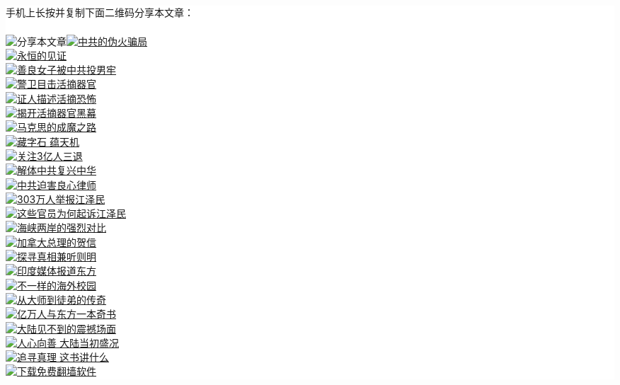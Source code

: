 ####
手机上长按并复制下面二维码分享本文章：<br><br><img src="http://www.hehaibao.com/qr/index.php?m=1&e=L&p=10&t=&d=https://github.com/asdfghy6/djy/blob/master/gb/15/12/15/n4595889.md%231" title="分享本文章"></td><td VALIGN=TOP><a href="https://github.com/asdfghy6/djy/blob/master/gb/16/1/21/n4622075.md?dfh#1" target="_blank"><img src="https://raw.githubusercontent.com/asdfghy6/djy/master/gb/300/wei-f1.jpg" title="中共的伪火骗局"  alt="中共的伪火骗局"></a><br><a href="https://github.com/asdfghy6/yh/blob/master/README.md?dfh#1" target="_blank"><img src="https://raw.githubusercontent.com/asdfghy6/djy/master/gb/300/yong-h.jpg" title="永恒的见证"  alt="永恒的见证"></a><br><a href="https://github.com/asdfghy6/djy/blob/master/gb/13/9/29/n3974789.md?dfh#1" target="_blank"><img src="https://raw.githubusercontent.com/asdfghy6/djy/master/gb/300/shang-lnz.jpg" title="善良女子被中共投男牢"  alt="善良女子被中共投男牢"></a><br><a href="https://github.com/asdfghy6/djy/blob/master/gb/16/3/16/n4663449.md?dfh#1" target="_blank"><img src="https://raw.githubusercontent.com/asdfghy6/djy/master/gb/300/huo-z3.jpg" title="警卫目击活摘器官"  alt="警卫目击活摘器官"></a><br><a href="https://github.com/asdfghy6/djy/blob/master/gb/16/8/7/n8177641.md?dfh#1" target="_blank"><img src="https://raw.githubusercontent.com/asdfghy6/djy/master/gb/300/huo-z4.jpg" title="证人描述活摘恐怖"  alt="证人描述活摘恐怖"></a><br><a href="https://github.com/asdfghy6/djy/blob/master/gb/10/4/19/n2881569.md?dfh#1" target="_blank"><img src="https://raw.githubusercontent.com/asdfghy6/djy/master/gb/300/huo-z1.jpg" title="揭开活摘器官黑幕"  alt="揭开活摘器官黑幕"></a><br><a href="https://github.com/asdfghy6/djy/blob/master/gb/10/11/7/n3077476.md?dfh#1" target="_blank"><img src="https://raw.githubusercontent.com/asdfghy6/djy/master/gb/300/ma-ks.jpg" title="马克思的成魔之路"  alt="马克思的成魔之路"></a><br><a href="https://github.com/asdfghy6/djy/blob/master/gb/14/6/9/n4173977.md?dfh#1" target="_blank"><img src="https://raw.githubusercontent.com/asdfghy6/djy/master/gb/300/chang-zs.jpg" title="藏字石 蕴天机"  alt="藏字石 蕴天机"></a><br><a href="https://github.com/asdfghy6/djy/blob/master/gb/18/5/10/n10381511.md?dfh#1" target="_blank"><img src="https://raw.githubusercontent.com/asdfghy6/djy/master/gb/300/st1.jpg" title="关注3亿人三退"  alt="关注3亿人三退"></a><br><a href="https://github.com/asdfghy6/djy/blob/master/gb/18/3/21/n10237682.md?dfh#1" target="_blank"><img src="https://raw.githubusercontent.com/asdfghy6/djy/master/gb/300/jie-t.jpg" title="解体中共复兴中华"  alt="解体中共复兴中华"></a><br><a href="https://github.com/asdfghy6/djy/blob/master/gb/9/2/9/n2422991.md?dfh#1" target="_blank"><img src="https://raw.githubusercontent.com/asdfghy6/djy/master/gb/300/gao-zs.jpg" title="中共迫害良心律师"  alt="中共迫害良心律师"></a><br><a href="https://github.com/asdfghy6/djy/blob/master/gb/18/12/9/n10900044.md?dfh#1" target="_blank"><img src="https://raw.githubusercontent.com/asdfghy6/djy/master/gb/300/sj1.jpg" title="303万人举报江泽民"  alt="303万人举报江泽民"></a><br><a href="https://github.com/asdfghy6/djy/blob/master/gb/18/8/28/n10672014.md?dfh#1" target="_blank"><img src="https://raw.githubusercontent.com/asdfghy6/djy/master/gb/300/sj2.jpg" title="这些官员为何起诉江泽民"  alt="这些官员为何起诉江泽民"></a><br><a href="https://github.com/asdfghy6/djy/blob/master/gb/8/12/18/n2367165.md?dfh#1" target="_blank"><img src="https://raw.githubusercontent.com/asdfghy6/djy/master/gb/300/liangan.jpg" title="海峡两岸的强烈对比"  alt="海峡两岸的强烈对比"></a><br><a href="https://github.com/asdfghy6/djy/blob/master/gb/15/5/5/n4427238.md?dfh#1" target="_blank"><img src="https://raw.githubusercontent.com/asdfghy6/djy/master/gb/300/jia-ndzl.jpg" title="加拿大总理的贺信"  alt="加拿大总理的贺信"></a><br><a href="https://github.com/asdfghy6/djy/blob/master/gb/11/6/17/n3289382.md?dfh#1" target="_blank">
<img src="https://raw.githubusercontent.com/asdfghy6/djy/master/gb/300/xiao-wd.jpg" title="探寻真相兼听则明"  alt="探寻真相兼听则明"></a><br><a href="https://github.com/asdfghy6/djy/blob/master/gb/18/10/27/n10812623.md?dfh#1" target="_blank"><img src="https://raw.githubusercontent.com/asdfghy6/djy/master/gb/300/yindu.jpg" title="印度媒体报道东方"  alt="印度媒体报道东方"></a><br><a href="https://github.com/asdfghy6/djy/blob/master/gb/18/6/9/n10469652.md?dfh#1" target="_blank"><img src="https://raw.githubusercontent.com/asdfghy6/djy/master/gb/300/xie-j.jpg" title="不一样的海外校园"  alt="不一样的海外校园"></a><br><a href="https://github.com/asdfghy6/djy/blob/master/gb/7/4/5/n1669415.md?dfh#1" target="_blank"><img src="https://raw.githubusercontent.com/asdfghy6/djy/master/gb/300/li-up.jpg" title="从大师到徒弟的传奇"  alt="从大师到徒弟的传奇"></a><br><a href="https://github.com/asdfghy6/djy/blob/master/gb/17/5/26/n9191512.md?dfh#1" target="_blank"><img src="https://raw.githubusercontent.com/asdfghy6/djy/master/gb/300/zfl2.jpg" title="亿万人与东方一本奇书"  alt="亿万人与东方一本奇书"></a><br><a href="https://github.com/asdfghy6/djy/blob/master/gb/13/11/27/n4020290.md?dfh#1" target="_blank"><img src="https://raw.githubusercontent.com/asdfghy6/djy/master/gb/300/zhen-h.jpg" title="大陆见不到的震撼场面"  alt="大陆见不到的震撼场面"></a><br><a href="https://github.com/asdfghy6/djy/blob/master/gb/15/7/17/n4482910.md?dfh#1" target="_blank"><img src="https://raw.githubusercontent.com/asdfghy6/djy/master/gb/300/dalu-sk.jpg" title="人心向善 大陆当初盛况"  alt="人心向善 大陆当初盛况"></a><br><a href="https://github.com/asdfghy6/djy/blob/master/gb/9/10/15/n2689419.md?dfh#1" target="_blank"><img src="https://raw.githubusercontent.com/asdfghy6/djy/master/gb/300/zfl1.jpg" title="追寻真理 这书讲什么"  alt="追寻真理 这书讲什么"></a><br><a href="https://github.com/asdfghy6/fq/blob/master/README.md?dfh#1" target="_blank"><img src="https://raw.githubusercontent.com/asdfghy6/djy/master/gb/300/fq1.jpg" title="下载免费翻墙软件"  alt="下载免费翻墙软件"></a><br></td></tr></table>
